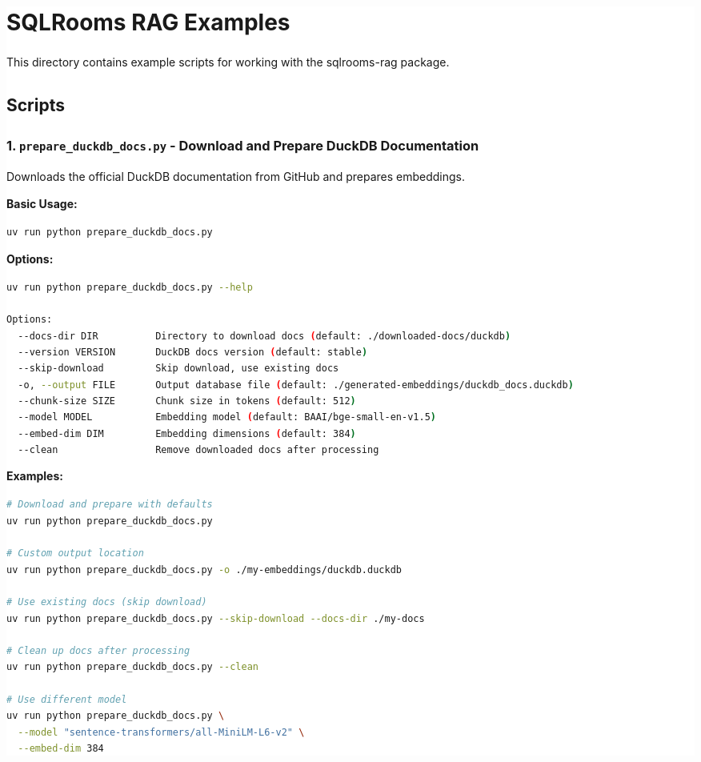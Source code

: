 # SQLRooms RAG Examples

This directory contains example scripts for working with the sqlrooms-rag package.

## Scripts

### 1. `prepare_duckdb_docs.py` - Download and Prepare DuckDB Documentation

Downloads the official DuckDB documentation from GitHub and prepares embeddings.

**Basic Usage:**

```bash
uv run python prepare_duckdb_docs.py
```

**Options:**

```bash
uv run python prepare_duckdb_docs.py --help

Options:
  --docs-dir DIR          Directory to download docs (default: ./downloaded-docs/duckdb)
  --version VERSION       DuckDB docs version (default: stable)
  --skip-download         Skip download, use existing docs
  -o, --output FILE       Output database file (default: ./generated-embeddings/duckdb_docs.duckdb)
  --chunk-size SIZE       Chunk size in tokens (default: 512)
  --model MODEL           Embedding model (default: BAAI/bge-small-en-v1.5)
  --embed-dim DIM         Embedding dimensions (default: 384)
  --clean                 Remove downloaded docs after processing
```

**Examples:**

```bash
# Download and prepare with defaults
uv run python prepare_duckdb_docs.py

# Custom output location
uv run python prepare_duckdb_docs.py -o ./my-embeddings/duckdb.duckdb

# Use existing docs (skip download)
uv run python prepare_duckdb_docs.py --skip-download --docs-dir ./my-docs

# Clean up docs after processing
uv run python prepare_duckdb_docs.py --clean

# Use different model
uv run python prepare_duckdb_docs.py \
  --model "sentence-transformers/all-MiniLM-L6-v2" \
  --embed-dim 384
```
